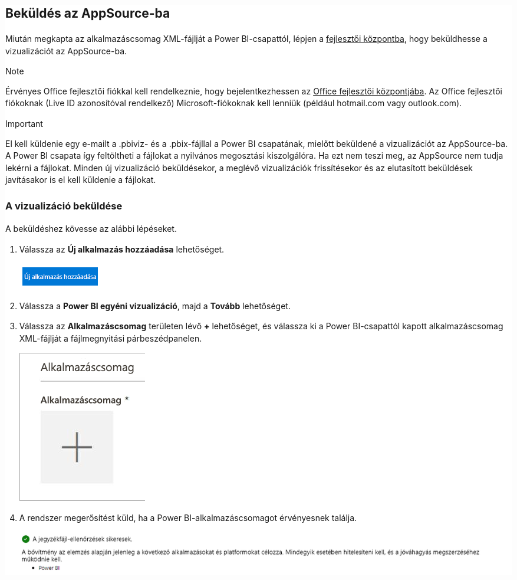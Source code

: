 ## <a name="submitting-to-appsource"></a>Beküldés az AppSource-ba

Miután megkapta az alkalmazáscsomag XML-fájlját a Power BI-csapattól, lépjen a [fejlesztői központba](https://sellerdashboard.microsoft.com/Application/Summary), hogy beküldhesse a vizualizációt az AppSource-ba.

> [!NOTE]
> Érvényes Office fejlesztői fiókkal kell rendelkeznie, hogy bejelentkezhessen az [Office fejlesztői központjába](https://dev.office.com/). Az Office fejlesztői fiókoknak (Live ID azonosítóval rendelkező) Microsoft-fiókoknak kell lenniük (például hotmail.com vagy outlook.com).

> [!IMPORTANT]
> El kell küldenie egy e-mailt a .pbiviz- és a .pbix-fájllal a Power BI csapatának, mielőtt beküldené a vizualizációt az AppSource-ba. A Power BI csapata így feltöltheti a fájlokat a nyilvános megosztási kiszolgálóra. Ha ezt nem teszi meg, az AppSource nem tudja lekérni a fájlokat. Minden új vizualizáció beküldésekor, a meglévő vizualizációk frissítésekor és az elutasított beküldések javításakor is el kell küldenie a fájlokat.

### <a name="process-to-submit-visual"></a>A vizualizáció beküldése

A beküldéshez kövesse az alábbi lépéseket.

1. Válassza az **Új alkalmazás hozzáadása** lehetőséget.

    ![Alkalmazás felvétele](media/office-store/powerbi-custom-visual-add-an-app.png)

2. Válassza a **Power BI egyéni vizualizáció**, majd a **Tovább** lehetőséget.

3. Válassza az **Alkalmazáscsomag** területen lévő **+** lehetőséget, és válassza ki a Power BI-csapattól kapott alkalmazáscsomag XML-fájlját a fájlmegnyitási párbeszédpanelen.

    ![Alkalmazáscsomag](media/office-store/powerbi-custom-visual-apppackage.png)

4. A rendszer megerősítést küld, ha a Power BI-alkalmazáscsomagot érvényesnek találja.

    ![Jegyzék jóváhagyva](media/office-store/powerbi-custom-visual-manifest-approved.png)
